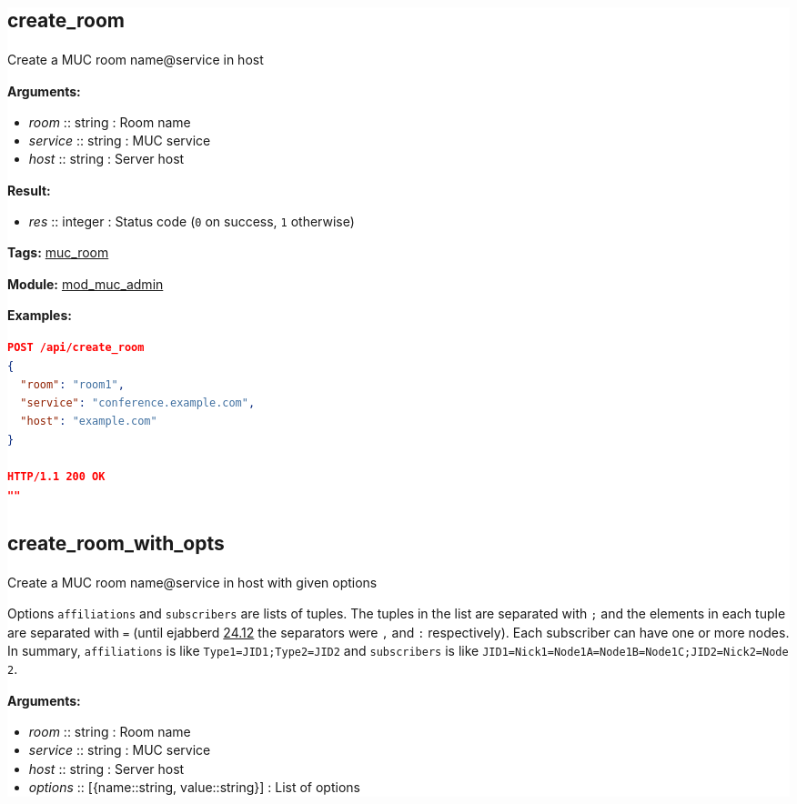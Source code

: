 

## create_room


Create a MUC room name@service in host

__Arguments:__

- *room* :: string : Room name
- *service* :: string : MUC service
- *host* :: string : Server host

__Result:__

- *res* :: integer : Status code (`0` on success, `1` otherwise)

__Tags:__
[muc_room](admin-tags.md#muc_room)

__Module:__
[mod_muc_admin](../../admin/configuration/modules.md#mod_muc_admin)

__Examples:__


~~~ json
POST /api/create_room
{
  "room": "room1",
  "service": "conference.example.com",
  "host": "example.com"
}

HTTP/1.1 200 OK
""
~~~




## create_room_with_opts



Create a MUC room name@service in host with given options


Options `affiliations` and `subscribers` are lists of tuples. The tuples in the list are separated with `;` and the elements in each tuple are separated with `=` (until ejabberd [24.12](../../archive/24.12/index.md) the separators were `,` and `:` respectively). Each subscriber can have one or more nodes. In summary, `affiliations` is like `Type1=JID1;Type2=JID2` and `subscribers` is like `JID1=Nick1=Node1A=Node1B=Node1C;JID2=Nick2=Node2`.

__Arguments:__

- *room* :: string : Room name
- *service* :: string : MUC service
- *host* :: string : Server host
- *options* :: [{name::string, value::string}] : List of options
